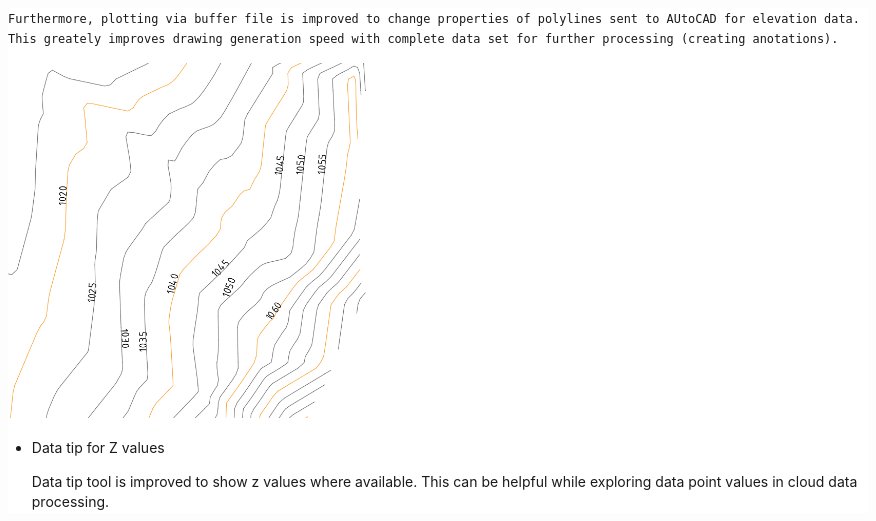 
    Furthermore, plotting via buffer file is improved to change properties of polylines sent to AUtoCAD for elevation data. This greately improves drawing generation speed with complete data set for further processing (creating anotations).
  
  <img src="./media/Image67.png" style="width:4in">


- Data tip for Z values

    Data tip tool is improved to show z values where available. This can be helpful while exploring data point values in cloud data processing.
  